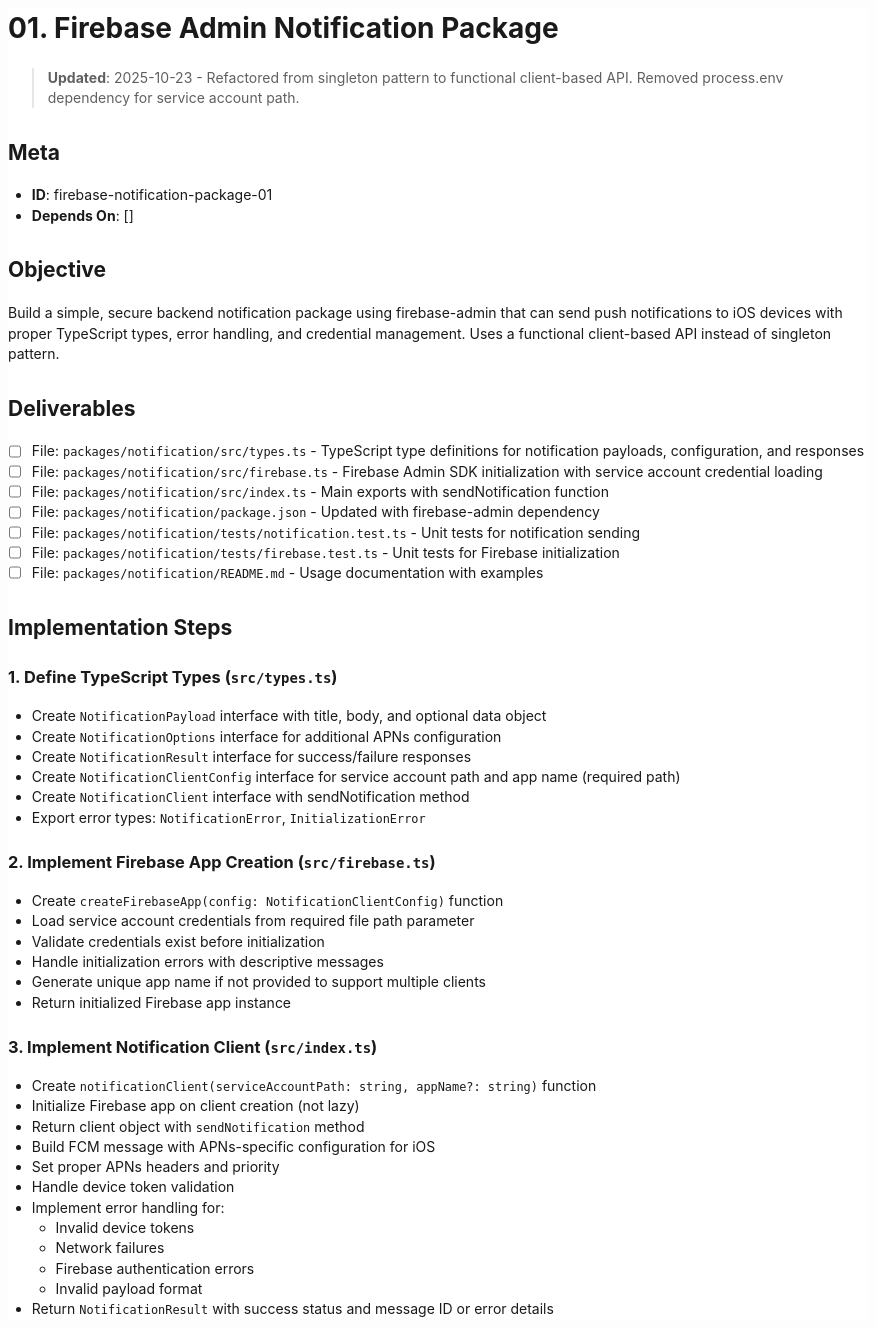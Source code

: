 # 01. Firebase Admin Notification Package

> **Updated**: 2025-10-23 - Refactored from singleton pattern to functional client-based API. Removed process.env dependency for service account path.

## Meta

- **ID**: firebase-notification-package-01
- **Depends On**: []

## Objective

Build a simple, secure backend notification package using firebase-admin that can send push notifications to iOS devices with proper TypeScript types, error handling, and credential management. Uses a functional client-based API instead of singleton pattern.

## Deliverables

- [ ] File: `packages/notification/src/types.ts` - TypeScript type definitions for notification payloads, configuration, and responses
- [ ] File: `packages/notification/src/firebase.ts` - Firebase Admin SDK initialization with service account credential loading
- [ ] File: `packages/notification/src/index.ts` - Main exports with sendNotification function
- [ ] File: `packages/notification/package.json` - Updated with firebase-admin dependency
- [ ] File: `packages/notification/tests/notification.test.ts` - Unit tests for notification sending
- [ ] File: `packages/notification/tests/firebase.test.ts` - Unit tests for Firebase initialization
- [ ] File: `packages/notification/README.md` - Usage documentation with examples

## Implementation Steps

### 1. Define TypeScript Types (`src/types.ts`)
- Create `NotificationPayload` interface with title, body, and optional data object
- Create `NotificationOptions` interface for additional APNs configuration
- Create `NotificationResult` interface for success/failure responses
- Create `NotificationClientConfig` interface for service account path and app name (required path)
- Create `NotificationClient` interface with sendNotification method
- Export error types: `NotificationError`, `InitializationError`

### 2. Implement Firebase App Creation (`src/firebase.ts`)
- Create `createFirebaseApp(config: NotificationClientConfig)` function
- Load service account credentials from required file path parameter
- Validate credentials exist before initialization
- Handle initialization errors with descriptive messages
- Generate unique app name if not provided to support multiple clients
- Return initialized Firebase app instance

### 3. Implement Notification Client (`src/index.ts`)
- Create `notificationClient(serviceAccountPath: string, appName?: string)` function
- Initialize Firebase app on client creation (not lazy)
- Return client object with `sendNotification` method
- Build FCM message with APNs-specific configuration for iOS
- Set proper APNs headers and priority
- Handle device token validation
- Implement error handling for:
  - Invalid device tokens
  - Network failures
  - Firebase authentication errors
  - Invalid payload format
- Return `NotificationResult` with success status and message ID or error details